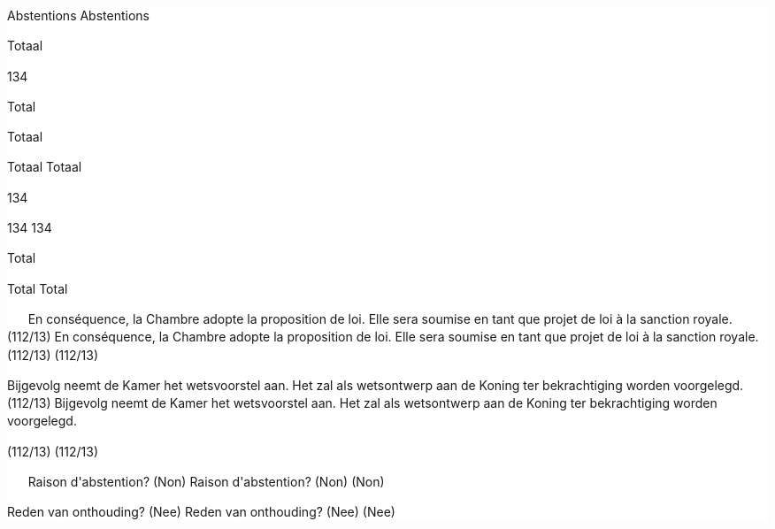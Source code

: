 Abstentions
Abstentions



Totaal


134


Total



Totaal

Totaal
Totaal


134

134
134


Total

Total
Total

 
 
 
En conséquence, la Chambre adopte la
proposition de loi. Elle sera soumise en tant que projet de loi à la sanction
royale. (112/13)
En conséquence, la Chambre adopte la
proposition de loi. Elle sera soumise en tant que projet de loi à la sanction
royale. 
(112/13)
(112/13)


Bijgevolg neemt de Kamer het wetsvoorstel
aan. Het zal als wetsontwerp aan de Koning ter bekrachtiging worden voorgelegd.
(112/13)
Bijgevolg neemt de Kamer het wetsvoorstel
aan. Het zal als wetsontwerp aan de Koning ter bekrachtiging worden voorgelegd.

(112/13)
(112/13)


 
 
 
Raison d'abstention? (Non)
Raison d'abstention? 
(Non)
(Non)


Reden van
onthouding? (Nee)
Reden van
onthouding? 
(Nee)
(Nee)
